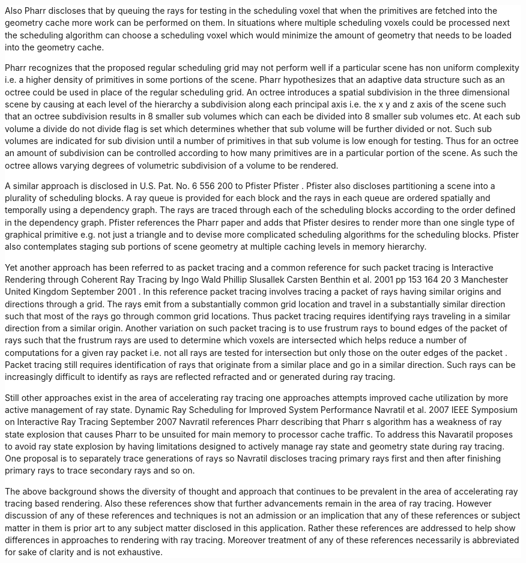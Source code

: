 Also Pharr discloses that by queuing the rays for testing in the scheduling voxel that when the primitives are fetched into the geometry cache more work can be performed on them. In situations where multiple scheduling voxels could be processed next the scheduling algorithm can choose a scheduling voxel which would minimize the amount of geometry that needs to be loaded into the geometry cache.

Pharr recognizes that the proposed regular scheduling grid may not perform well if a particular scene has non uniform complexity i.e. a higher density of primitives in some portions of the scene. Pharr hypothesizes that an adaptive data structure such as an octree could be used in place of the regular scheduling grid. An octree introduces a spatial subdivision in the three dimensional scene by causing at each level of the hierarchy a subdivision along each principal axis i.e. the x y and z axis of the scene such that an octree subdivision results in 8 smaller sub volumes which can each be divided into 8 smaller sub volumes etc. At each sub volume a divide do not divide flag is set which determines whether that sub volume will be further divided or not. Such sub volumes are indicated for sub division until a number of primitives in that sub volume is low enough for testing. Thus for an octree an amount of subdivision can be controlled according to how many primitives are in a particular portion of the scene. As such the octree allows varying degrees of volumetric subdivision of a volume to be rendered.

A similar approach is disclosed in U.S. Pat. No. 6 556 200 to Pfister Pfister . Pfister also discloses partitioning a scene into a plurality of scheduling blocks. A ray queue is provided for each block and the rays in each queue are ordered spatially and temporally using a dependency graph. The rays are traced through each of the scheduling blocks according to the order defined in the dependency graph. Pfister references the Pharr paper and adds that Pfister desires to render more than one single type of graphical primitive e.g. not just a triangle and to devise more complicated scheduling algorithms for the scheduling blocks. Pfister also contemplates staging sub portions of scene geometry at multiple caching levels in memory hierarchy.

Yet another approach has been referred to as packet tracing and a common reference for such packet tracing is Interactive Rendering through Coherent Ray Tracing by Ingo Wald Phillip Slusallek Carsten Benthin et al. 2001 pp 153 164 20 3 Manchester United Kingdom September 2001 . In this reference packet tracing involves tracing a packet of rays having similar origins and directions through a grid. The rays emit from a substantially common grid location and travel in a substantially similar direction such that most of the rays go through common grid locations. Thus packet tracing requires identifying rays traveling in a similar direction from a similar origin. Another variation on such packet tracing is to use frustrum rays to bound edges of the packet of rays such that the frustrum rays are used to determine which voxels are intersected which helps reduce a number of computations for a given ray packet i.e. not all rays are tested for intersection but only those on the outer edges of the packet . Packet tracing still requires identification of rays that originate from a similar place and go in a similar direction. Such rays can be increasingly difficult to identify as rays are reflected refracted and or generated during ray tracing.

Still other approaches exist in the area of accelerating ray tracing one approaches attempts improved cache utilization by more active management of ray state. Dynamic Ray Scheduling for Improved System Performance Navratil et al. 2007 IEEE Symposium on Interactive Ray Tracing September 2007 Navratil references Pharr describing that Pharr s algorithm has a weakness of ray state explosion that causes Pharr to be unsuited for main memory to processor cache traffic. To address this Navaratil proposes to avoid ray state explosion by having limitations designed to actively manage ray state and geometry state during ray tracing. One proposal is to separately trace generations of rays so Navratil discloses tracing primary rays first and then after finishing primary rays to trace secondary rays and so on.

The above background shows the diversity of thought and approach that continues to be prevalent in the area of accelerating ray tracing based rendering. Also these references show that further advancements remain in the area of ray tracing. However discussion of any of these references and techniques is not an admission or an implication that any of these references or subject matter in them is prior art to any subject matter disclosed in this application. Rather these references are addressed to help show differences in approaches to rendering with ray tracing. Moreover treatment of any of these references necessarily is abbreviated for sake of clarity and is not exhaustive.
